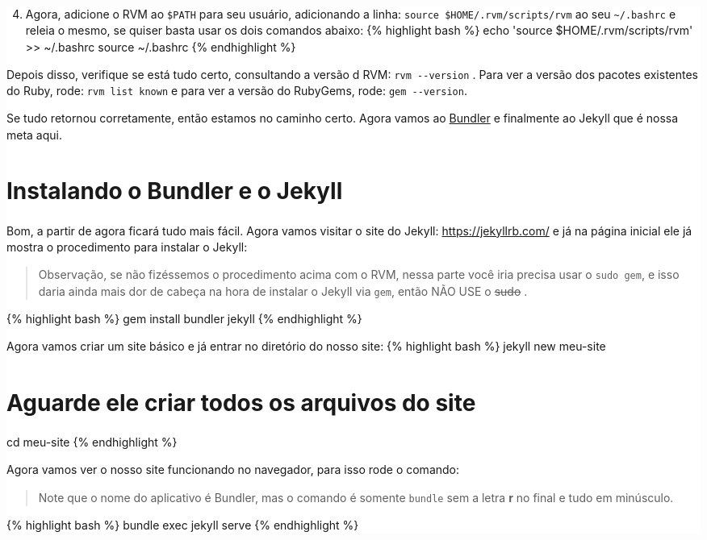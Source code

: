 
4. Agora, adicione o RVM ao `$PATH` para seu usuário, adicionando a linha: `source $HOME/.rvm/scripts/rvm` ao seu `~/.bashrc` e releia o mesmo, se quiser basta usar os dois comandos abaixo:
{% highlight bash %}
echo 'source $HOME/.rvm/scripts/rvm' >> ~/.bashrc
source ~/.bashrc
{% endhighlight %}

Depois disso, verifique se está tudo certo, consultando a versão d RVM: `rvm --version` . Para ver a versão dos pacotes existentes do Ruby, rode: `rvm list known` e para ver a versão do RubyGems, rode: `gem --version`.

Se tudo retornou corretamente, então estamos no caminho certo. Agora vamos ao [Bundler](https://bundler.io/) e finalmente ao Jekyll que é nossa meta aqui.


# Instalando o Bundler e o Jekyll
Bom, a partir de agora ficará tudo mais fácil. Agora vamos visitar o site do Jekyll: <https://jekyllrb.com/> e já na página inicial ele já mostra o procedimento para instalar o Jekyll:
> Observação, se não fizéssemos o procedimento acima com o RVM, nessa parte você iria precisa usar o `sudo gem`, e isso daria ainda mais dor de cabeça na hora de instalar o Jekyll via `gem`, então NÃO USE o ~~sudo~~ .

{% highlight bash %}
gem install bundler jekyll
{% endhighlight %}

Agora vamos criar um site básico e já entrar no diretório do nosso site:
{% highlight bash %}
jekyll new meu-site
# Aguarde ele criar todos os arquivos do site
cd meu-site
{% endhighlight %}


<script async src="//pagead2.googlesyndication.com/pagead/js/adsbygoogle.js"></script>
<ins class="adsbygoogle"
style="display:block; text-align:center;"
data-ad-layout="in-article"
data-ad-format="fluid"
data-ad-client="ca-pub-2838251107855362"
data-ad-slot="8549252987"></ins>
<script>
(adsbygoogle = window.adsbygoogle || []).push({});
</script>

Agora vamos ver o nosso site funcionando no navegador, para isso rode o comando:
> Note que o nome do aplicativo é Bundler, mas o comando é somente `bundle` sem a letra **r** no final e tudo em minúsculo.

{% highlight bash %}
bundle exec jekyll serve
{% endhighlight %}
